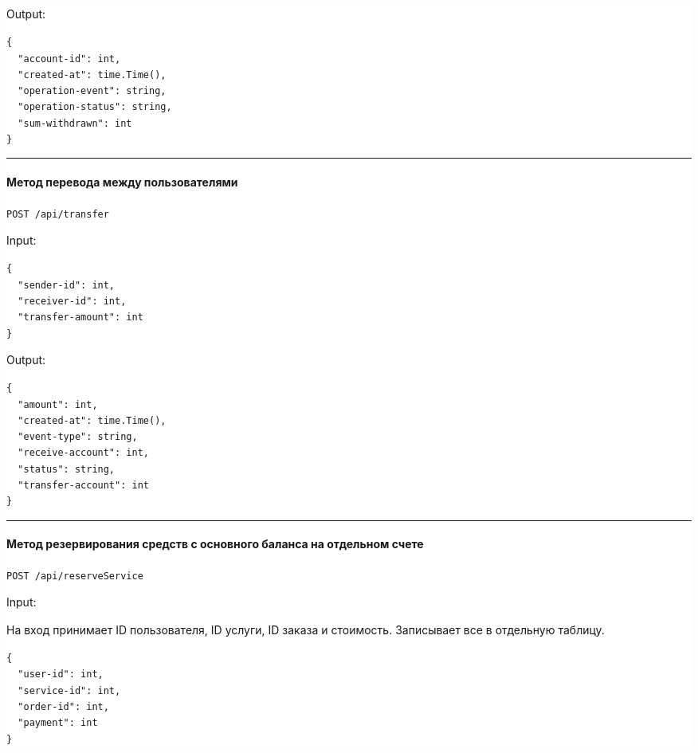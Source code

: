 Output:

```
{
  "account-id": int,
  "created-at": time.Time(),
  "operation-event": string,
  "operation-status": string,
  "sum-withdrawn": int
}
```

---

#### Метод перевода между пользователями

```curl
POST /api/transfer
```

Input:

```
{
  "sender-id": int,
  "receiver-id": int,
  "transfer-amount": int
}
```

Output:

```
{
  "amount": int,
  "created-at": time.Time(),
  "event-type": string,
  "receive-account": int,
  "status": string,
  "transfer-account": int
}
```

---

#### Метод резервирования средств с основного баланса на отдельном счете

```curl
POST /api/reserveService
```

Input:

На вход принимает ID пользователя, ID услуги, ID заказа и стоимость.
Записывает все в отдельную таблицу.

```
{
  "user-id": int,
  "service-id": int,
  "order-id": int,
  "payment": int
}
```
